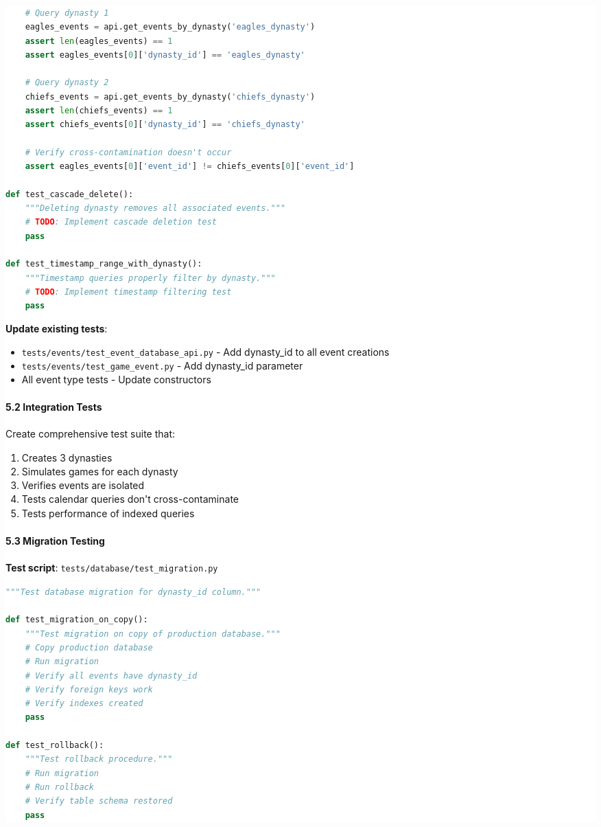 ```python
    # Query dynasty 1
    eagles_events = api.get_events_by_dynasty('eagles_dynasty')
    assert len(eagles_events) == 1
    assert eagles_events[0]['dynasty_id'] == 'eagles_dynasty'

    # Query dynasty 2
    chiefs_events = api.get_events_by_dynasty('chiefs_dynasty')
    assert len(chiefs_events) == 1
    assert chiefs_events[0]['dynasty_id'] == 'chiefs_dynasty'

    # Verify cross-contamination doesn't occur
    assert eagles_events[0]['event_id'] != chiefs_events[0]['event_id']

def test_cascade_delete():
    """Deleting dynasty removes all associated events."""
    # TODO: Implement cascade deletion test
    pass

def test_timestamp_range_with_dynasty():
    """Timestamp queries properly filter by dynasty."""
    # TODO: Implement timestamp filtering test
    pass
```

**Update existing tests**:
- `tests/events/test_event_database_api.py` - Add dynasty_id to all event creations
- `tests/events/test_game_event.py` - Add dynasty_id parameter
- All event type tests - Update constructors

#### 5.2 Integration Tests

Create comprehensive test suite that:
1. Creates 3 dynasties
2. Simulates games for each dynasty
3. Verifies events are isolated
4. Tests calendar queries don't cross-contaminate
5. Tests performance of indexed queries

#### 5.3 Migration Testing

**Test script**: `tests/database/test_migration.py`

```python
"""Test database migration for dynasty_id column."""

def test_migration_on_copy():
    """Test migration on copy of production database."""
    # Copy production database
    # Run migration
    # Verify all events have dynasty_id
    # Verify foreign keys work
    # Verify indexes created
    pass

def test_rollback():
    """Test rollback procedure."""
    # Run migration
    # Run rollback
    # Verify table schema restored
    pass
```

